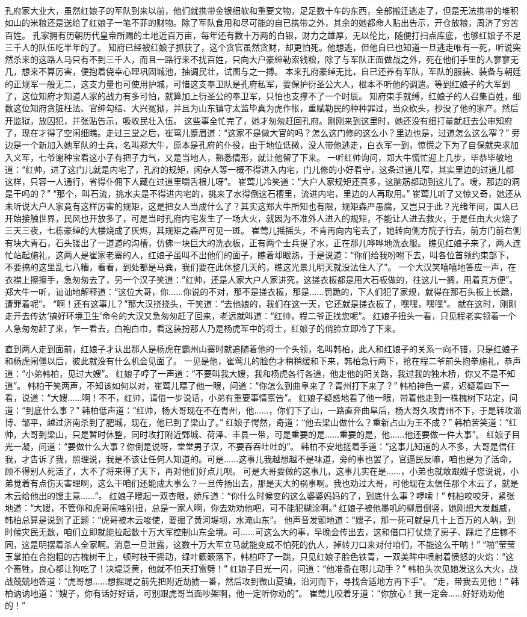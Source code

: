 孔府家大业大，虽然红娘子的军队到来以前，他们就携带金银细软和重要文物，足足数十车的东西，全部搬迁逃走了，但是无法携带的堆积如山的米粮还是送给了红娘子一笔不菲的财物。除了军队食用和尽可能的自已携带之外，其余的她都命人贴出告示，开仓放粮，周济了穷苦百姓。
孔家拥有历朝历代皇帝所赐的土地近百万亩，每年还有数十万两的白银，财力之雄厚，无以伦比，随便打扫点库底，也够红娘子不足三千人的队伍吃半年的了。
知府已经被红娘子抓获了，这个贪官虽然贪财，却更怕死。他想逃，但他自已也知道一旦逃走唯有一死，听说突然杀来的这路人马只有不到三千人，而且一路行来不扰百姓，只向大户豪绅勒索钱粮，除了与军队正面做战之外，死在他们手里的人寥寥无几，想来不算厉害，便抱着侥幸心理巩固城池，抽调民壮，试图与之一搏。
本来孔府豪绰无比，自已还养有军队，军队的服装、装备与朝廷的正规军一般无二，这支力量也可使用护城，可惜这支奉卫队是孔府私军，要保护衍圣公大人，根本不听他的调遣。等到红娘子的大军到了，这位知府才知道人家的战力有多可怕，就算加上衍圣公的奉卫军，只怕也支撑不了一个时辰。
知府束手就缚，红娘子的人召集百姓，细数这位知府贪脏枉法、官绅勾结、大兴冤狱，并且为山东镇守太监毕真为虎作怅，重赋勒民的种种罪过，当众砍头，抄没了他的家产。然后开监狱，放囚犯，并张贴告示，吸收民壮入伍。
这些事全忙完了，她才匆匆赶回孔府。刚刚来到这里时，她还没有细打量就赶去公审知府了，现在才得了空闲细瞧。走过三堂之后，崔莺儿蹙眉道：“这家不是做大官的吗？怎么这门修的这么小？里边也是，过道怎么这么窄？”
旁边是一个新加入她军队的士兵，名叫郑大牛，原本是孔府的仆役，由于地位低微，没人带他逃走，白衣军一到，惊慌之下为了自保就央求加入义军，七爷谢种宝看这小子有把子力气，又是当地人，熟悉情形，就让他留了下来。
一听红帅询问，郑大牛慌忙迎上几步，毕恭毕敬地道：“红帅，进了这门儿就是内宅了，孔府的规矩，闲杂人等一概不得进入内宅，门儿修的小好看守，这条过道儿窄，其实里边的过道儿都这样，只容一人通行，省得仆佣下人藏在过道里嚼舌根儿呀”。
崔莺儿冷笑道：“大户人家规矩还真多，这脑筋都动到这儿了。嗳，那边的洞是干吗的？”
“那个，叫石流，挑水夫是不得进内宅的，挑来了水得倒这石槽里，流进内宅，里边的人再取用。”
崔莺儿听了又惊又奇，她还从未听说大户人家竟有这样厉害的规矩，这是把女人当成什么了？其实这郑大牛所知也有限，规矩森严愚腐，又岂只于此？光绪年间，国人已开始接触世界，民风也开放多了，可是当时孔府内宅发生了一场大火，就因为不准外人进入的规矩，不能让人进去救火，于是任由大火烧了三天三夜，七栋豪绰的大楼烧成了灰烬，其规矩之森严可见一斑。
崔莺儿摇摇头，不肯再向内宅去了，她转向侧方院子行去，前方门前右侧有块大青石，石头镂出了一道道的沟槽，仿佛一块巨大的洗衣板，正有两个士兵提了水，正在那儿哗哗地洗衣服。
瞧见红娘子来了，两人连忙站起施礼，这两人是崔家老寨的人，红娘子虽叫不出他们的面子，瞧着却眼熟，于是说道：“你们给我吩咐下去，叫各位首领约束部下，不要搞的这里乱七八糟，看看，到处都是马粪，我们要在此休整几天的，瞧这光景儿明天就没法住人了”。
一个大汉笑嘻嘻地答应一声，在衣襟上擦擦手，急匆匆去了，另一个汉子笑道：”红帅，还是人家大户人家讲究，这搓衣板都是用大石板做的，往这儿一搁，用着真方便”。
郑大牛一听，讪讪地解释道：“这位大哥，你……你说的不对，那不是搓衣板，那是……罚跪的，下人们犯了家规，就得在那石头板上长跪，遭罪着呢”。
“啊！还有这事儿？”那大汉挠挠头，干笑道：“去他娘的，我们在这一天，它还就是搓衣板了，嘿嘿，嘿嘿”。
就在这时，刚刚走开去传达‘搞好环境卫生’命令的大汉又急匆匆赶了回来，老远就叫道：“红帅，程二爷正找您呢”。
红娘子扭头一看，只见程老实领着一个人急匆匆赶了来，乍一看去，白袍白巾，看这装扮那人乃是杨虎军中的将士，红娘子的俏脸立即冷了下来。

直到两人走到面前，红娘子才认出那人是杨虎在霸州山寨时就追随着他的一个头领，名叫韩柏，此人和红娘子的关系一向不错，只是红娘子和杨虎闹僵以后，彼此就没有什么机会见面了。
一见是他，崔莺儿的脸色才稍稍缓和下来，韩柏急行两下，抢在程二爷前头抱拳施礼，恭声道：“小弟韩柏，见过大嫂”。
红娘子哼了一声道：“不要叫我大嫂，我和杨虎各行各道，他走他的阳关路，我过我的独木桥，你又不是不知道”。
韩柏干笑两声，不知该如何以对，崔莺儿瞟了他一眼，问道：“你怎么到曲阜来了？青州打下来了？”
韩柏神色一紧，迟疑着四下一看，说道：“大嫂……啊！不不，红帅，请借一步说话，小弟有重要事情禀告”。
红娘子疑惑地看了他一眼，带着他走到一株槐树下站定，问道：“到底什么事？”
韩柏低声道：“红帅，杨大哥现在不在青州，他……，你们下了山，一路直奔曲阜后，杨大哥久攻青州不下，于是转攻淄博、邹平，越过济南杀到了肥城，现在，他已到了梁山了。”
红娘子愕然，奇道：“他去梁山做什么？重新占山为王不成？”
韩柏苦笑道：“红帅，大哥到梁山，只是暂时休整，同时攻打附近鄄城、荷泽、丰县一带，可是重要的是……重要的是，他……他还要做一件大事”。
红娘子目光一凝，问道：“要做什么大事？你倒是说呀，堂堂男子汉，不要吞吞吐吐的”。
韩柏不安地搓着手道：“这事儿知道的人不多，大哥是信任我，才告诉了我，照理说，我是不该让任何人知道的。可是……这事儿我越想越不是味道，旁的事也罢了，官逼民反嘛，咱也是为了活命，顾不得别人死活了，大不了将来得了天下，再对他们好点儿呗。
可是大哥要做的这事儿，这事儿实在是……，小弟也就敢跟嫂子您说说，小弟觉着有点伤天害理啊，这么干咱们还能成大事么？一旦传扬出去，那是天大的祸事啊。我也劝过大哥，可他现在太信任那个木云了，就是木云给他出的馊主意……”。
红娘子瞪起一双杏眼，娇斥道：“你什么时候变的这么婆婆妈妈的了，到底什么事？啰嗦！”
韩柏咬咬牙，紧张地道：“大嫂，不管你和虎哥闹啥别扭，总是一家人啊，你去劝劝他吧，可不能犯糊涂啊。”
红娘子被他墨叽的柳眉倒竖，她刚想大发雌威，韩柏总算是说到了正题：“虎哥被木云唆使，要掘了黄河堤坝，水淹山东”。
他声音发颤地道：“嫂子，那一死可就是几十上百万的人呐，到时候灾民无数，咱们立即就能拉起数十万大军控制山东全境。可……可这么大的事，早晚会传出去，这和借口打仗烧了房子、踩烂了庄稼不同，这是明摆着杀人全家啊。消息一旦泄露，这数十万大军立马就能变成不怕死的仇人，掉转刀口来对付咱们，不能这么干呐！”
“啪”莹莹玉掌拍在合抱粗的古槐树干上，顿时枝干摇动，绿叶簌簌落下，韩柏吓了一跳，只见红娘子脸色铁青，一双美眸中喷射着愤怒的火焰：“这个畜牲，良心都让狗吃了！决堤泛黄，他就不怕天打雷劈！”
红娘子目光一闪，问道：“他准备在哪儿动手？”
韩柏头次见她发这么大火，战战兢兢地答道：“虎哥想……想掘堤之前先把附近劫掳一番，然后攻到微山夏镇，沿河而下，寻找合适地方再下手”。
“走，带我去见他！”
韩柏讷讷地道：“嫂子，你有话好好话，可别跟虎哥当面吵架啊，他一定听你劝的”。
崔莺儿咬着牙道：“你放心！我一定会……好好劝劝他的！”
　